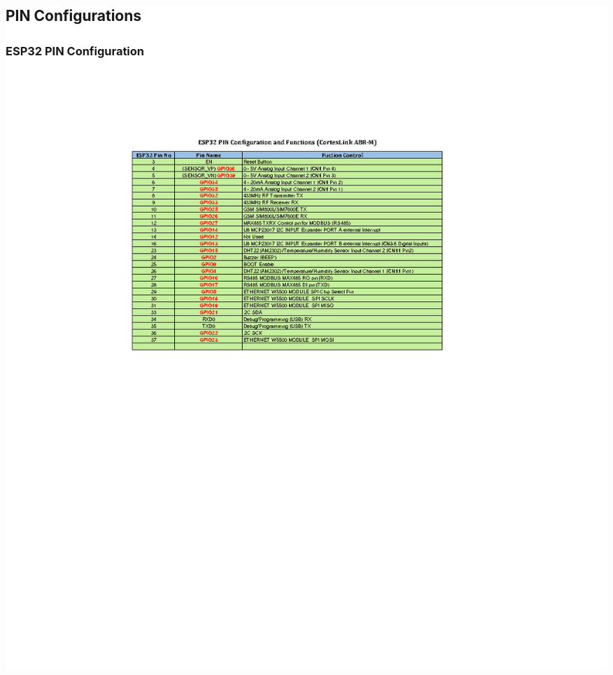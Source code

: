## PIN Configurations

### ESP32 PIN Configuration

<p align="center">
<img src="ESP32 Confuguration_Page1.jpg" alt="ESP32 PIN Configuration" width="600"/>
</p>
